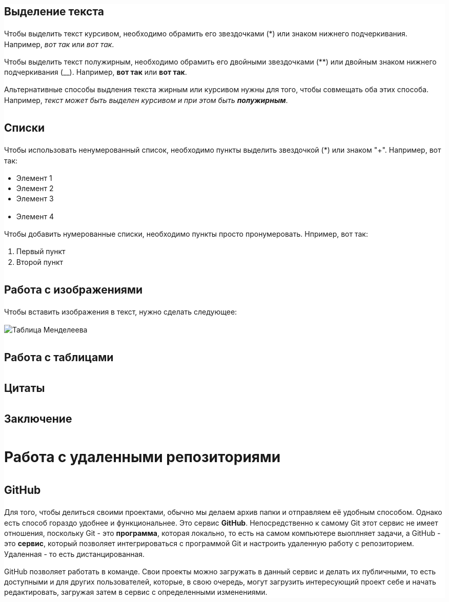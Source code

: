 ## Выделение текста 
Чтобы выделить текст курсивом, необходимо обрамить его звездочками (*) или знаком нижнего подчеркивания. Например, *вот так* или _вот так_. 

Чтобы выделить текст полужирным, необходимо обрамить его двойными звездочками (**) или двойным знаком нижнего подчеркивания (__). Например, **вот так** или __вот так__. 

Альтернативные способы выдления текста жирным или курсивом нужны для того, чтобы совмещать оба этих способа. Например, _текст может быть выделен курсивом и при этом быть **полужирным**_.

## Списки 

Чтобы использовать ненумерованный спиcок, необходимо пункты выделить звездочкой (*) или знаком "+". Например, вот так: 

* Элемент 1
* Элемент 2
* Элемент 3
+ Элемент 4

Чтобы добавить нумерованные списки, необходимо пункты просто пронумеровать. Нпример, вот так: 

1. Первый пункт 
2. Второй пункт

## Работа с изображениями

Чтобы вставить изображения в текст, нужно сделать следующее:

![Таблица Менделеева](tablitsa.jpeg)

## Работа с таблицами 

## Цитаты 

## Заключение 

# Работа с удаленными репозиториями

## GitHub

Для того, чтобы делиться своими проектами, обычно мы делаем архив папки и отправляем её удобным способом. Однако есть способ гораздо удобнее и функциональнее. Это сервис **GitHub**. Непосредственно к самому Git этот сервис не имеет отношения, поскольку Git - это **программа**, которая локально, то есть на самом компьютере выоплняет задачи, а GitHub - это **сервис**, который позволяет интегрироваться с программой Git и настроить удаленную работу с репозиторием. Удаленная - то есть дистанцированная.

GitHub позволяет работать в команде. Свои проекты можно загружать в данный сервис и делать их публичными, то есть доступными и для других пользователей, которые, в свою очередь, могут загрузить интересующий проект себе и начать редактировать, загружая затем в сервис с определенными изменениями. 

